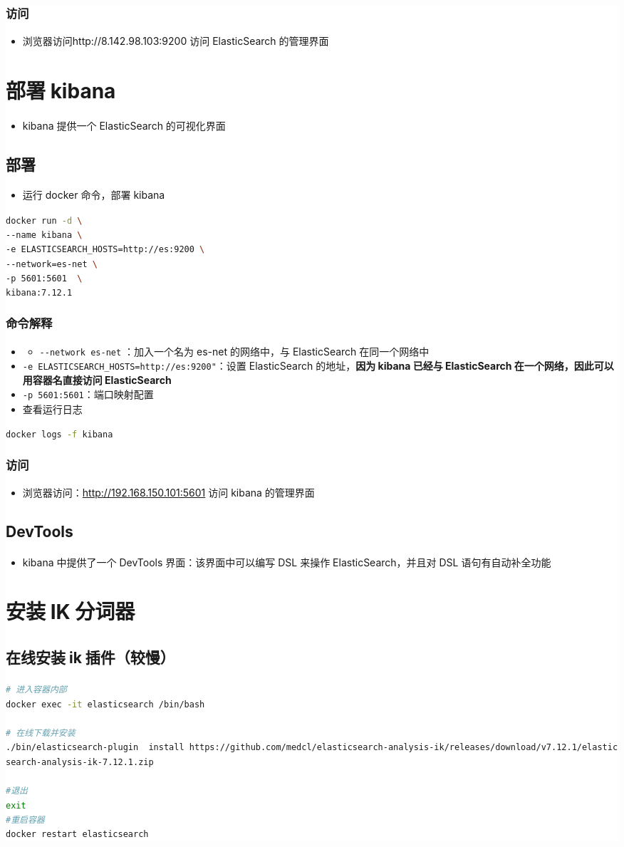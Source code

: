 ### 访问

- 浏览器访问http://8.142.98.103:9200 访问 ElasticSearch 的管理界面


# 部署 kibana

- kibana 提供一个 ElasticSearch 的可视化界面

## 部署

- 运行 docker 命令，部署 kibana

```bash
docker run -d \
--name kibana \
-e ELASTICSEARCH_HOSTS=http://es:9200 \
--network=es-net \
-p 5601:5601  \
kibana:7.12.1
```

### 命令解释

- - `--network es-net` ：加入一个名为 es-net 的网络中，与 ElasticSearch 在同一个网络中
- `-e ELASTICSEARCH_HOSTS=http://es:9200"`：设置 ElasticSearch 的地址，**因为 kibana 已经与 ElasticSearch 在一个网络，因此可以用容器名直接访问 ElasticSearch**
- `-p 5601:5601`：端口映射配置
- 查看运行日志
```sh
docker logs -f kibana
```

### 访问

- 浏览器访问：http://192.168.150.101:5601 访问 kibana 的管理界面

## DevTools

- kibana 中提供了一个 DevTools 界面：该界面中可以编写 DSL 来操作 ElasticSearch，并且对 DSL 语句有自动补全功能


# 安装 IK 分词器



## 在线安装 ik 插件（较慢）

```bash
# 进入容器内部
docker exec -it elasticsearch /bin/bash

# 在线下载并安装
./bin/elasticsearch-plugin  install https://github.com/medcl/elasticsearch-analysis-ik/releases/download/v7.12.1/elasticsearch-analysis-ik-7.12.1.zip

#退出
exit
#重启容器
docker restart elasticsearch
```
